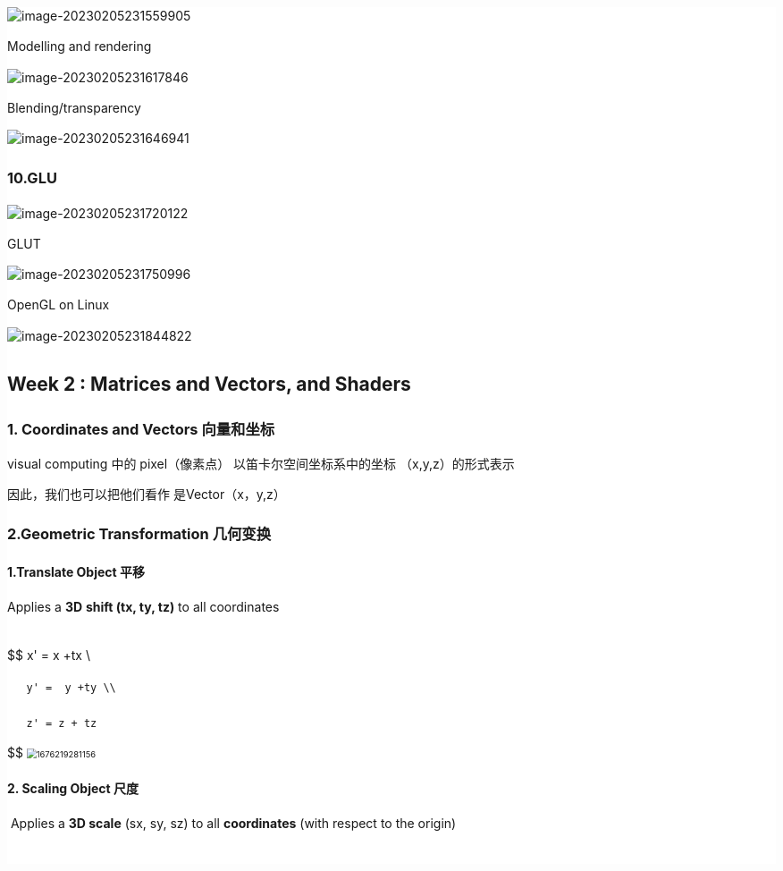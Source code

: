 ![image-20230205231559905](C:\Users\38673\AppData\Roaming\Typora\typora-user-images\image-20230205231559905.png)

Modelling and rendering

![image-20230205231617846](C:\Users\38673\AppData\Roaming\Typora\typora-user-images\image-20230205231617846.png)

Blending/transparency

![image-20230205231646941](C:\Users\38673\AppData\Roaming\Typora\typora-user-images\image-20230205231646941.png)

### 10.GLU

![image-20230205231720122](C:\Users\38673\AppData\Roaming\Typora\typora-user-images\image-20230205231720122.png)

GLUT

![image-20230205231750996](C:\Users\38673\AppData\Roaming\Typora\typora-user-images\image-20230205231750996.png)

OpenGL on Linux

![image-20230205231844822](C:\Users\38673\AppData\Roaming\Typora\typora-user-images\image-20230205231844822.png)

## Week 2 : Matrices and Vectors, and Shaders 

### 1. Coordinates and Vectors  向量和坐标

   visual computing 中的 pixel（像素点） 以笛卡尔空间坐标系中的坐标 （x,y,z）的形式表示 

因此，我们也可以把他们看作 是Vector（x，y,z） 



### 2.Geometric Transformation 几何变换

#### 1.Translate Object  平移

Applies a **3D** **shift (tx, ty, tz)** to all coordinates

​      
$$
x' = x +tx \\

       y' =  y +ty \\

       z' = z + tz
$$
  <img src="https://s2.loli.net/2023/02/13/RcDJGVthK1NuO6x.png" alt="1676219281156" style="zoom:67%;" />

#### 2. Scaling Object 尺度

​       Applies a **3D scale** (sx, sy, sz) to all **coordinates**  (with respect to the origin)

​       

